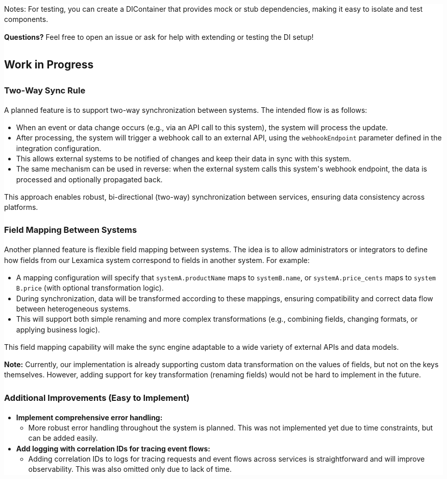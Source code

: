 Notes: For testing, you can create a DIContainer that provides mock or stub dependencies, making it easy to isolate and test components.

**Questions?**
Feel free to open an issue or ask for help with extending or testing the DI setup!

## Work in Progress

### Two-Way Sync Rule

A planned feature is to support two-way synchronization between systems. The intended flow is as follows:

- When an event or data change occurs (e.g., via an API call to this system), the system will process the update.
- After processing, the system will trigger a webhook call to an external API, using the `webhookEndpoint` parameter defined in the integration configuration.
- This allows external systems to be notified of changes and keep their data in sync with this system.
- The same mechanism can be used in reverse: when the external system calls this system's webhook endpoint, the data is processed and optionally propagated back.

This approach enables robust, bi-directional (two-way) synchronization between services, ensuring data consistency across platforms.

### Field Mapping Between Systems

Another planned feature is flexible field mapping between systems. The idea is to allow administrators or integrators to define how fields from our Lexamica system correspond to fields in another system. For example:

- A mapping configuration will specify that `systemA.productName` maps to `systemB.name`, or `systemA.price_cents` maps to `systemB.price` (with optional transformation logic).
- During synchronization, data will be transformed according to these mappings, ensuring compatibility and correct data flow between heterogeneous systems.
- This will support both simple renaming and more complex transformations (e.g., combining fields, changing formats, or applying business logic).

This field mapping capability will make the sync engine adaptable to a wide variety of external APIs and data models.

**Note:** Currently, our implementation is already supporting custom data transformation on the values of fields, but not on the keys themselves. However, adding support for key transformation (renaming fields) would not be hard to implement in the future.

### Additional Improvements (Easy to Implement)

- **Implement comprehensive error handling:**
  - More robust error handling throughout the system is planned. This was not implemented yet due to time constraints, but can be added easily.
- **Add logging with correlation IDs for tracing event flows:**
  - Adding correlation IDs to logs for tracing requests and event flows across services is straightforward and will improve observability. This was also omitted only due to lack of time.
